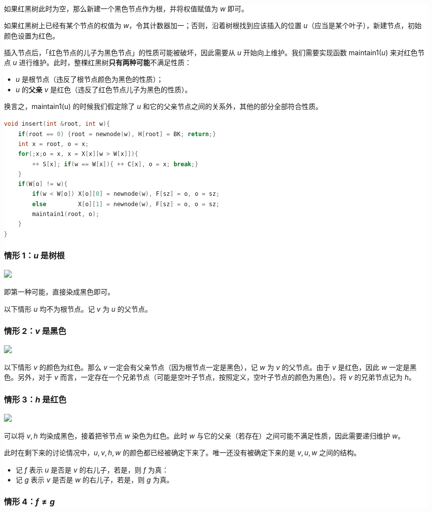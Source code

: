 如果红黑树此时为空，那么新建一个黑色节点作为根，并将权值赋值为 $w$ 即可。

如果红黑树上已经有某个节点的权值为 $w$，令其计数器加一；否则，沿着树根找到应该插入的位置 $u$（应当是某个叶子），新建节点，初始颜色设置为红色。

插入节点后，「红色节点的儿子为黑色节点」的性质可能被破坏，因此需要从 $u$ 开始向上维护。我们需要实现函数 $\mathrm{maintain1}(u)$ 来对红色节点 $u$ 进行维护。此时，整棵红黑树**只有两种可能**不满足性质：

- $u$ 是根节点（违反了根节点颜色为黑色的性质）；
- $u$ 的**父亲** $v$ 是红色（违反了红色节点儿子为黑色的性质）。

换言之，$\text{maintain1(u)}$ 的时候我们假定除了 $u$ 和它的父亲节点之间的关系外，其他的部分全部符合性质。

```cpp
void insert(int &root, int w){
    if(root == 0) {root = newnode(w), H[root] = BK; return;}
    int x = root, o = x;
    for(;x;o = x, x = X[x][w > W[x]]){
        ++ S[x]; if(w == W[x]){ ++ C[x], o = x; break;}
    }
    if(W[o] != w){
        if(w < W[o]) X[o][0] = newnode(w), F[sz] = o, o = sz;
        else         X[o][1] = newnode(w), F[sz] = o, o = sz;
        maintain1(root, o);
    }
}
```

### 情形 1：$u$ 是树根

![](https://cdn.luogu.com.cn/upload/image_hosting/b62i1cne.png)

即第一种可能，直接染成黑色即可。

以下情形 $u$ 均不为根节点。记 $v$ 为 $u$ 的父节点。

### 情形 2：$v$ 是黑色

![](https://cdn.luogu.com.cn/upload/image_hosting/84obkqv1.png)

以下情形 $v$ 的颜色为红色。那么 $v$ 一定会有父亲节点（因为根节点一定是黑色），记 $w$ 为 $v$ 的父节点。由于 $v$ 是红色，因此 $w$ 一定是黑色。另外，对于 $v$ 而言，一定存在一个兄弟节点（可能是空叶子节点，按照定义，空叶子节点的颜色为黑色）。将 $v$ 的兄弟节点记为 $h$。

### 情形 3：$h$ 是红色

![](https://cdn.luogu.com.cn/upload/image_hosting/kansifxs.png)

可以将 $v,h$ 均染成黑色，接着把爷节点 $w$ 染色为红色。此时 $w$ 与它的父亲（若存在）之间可能不满足性质，因此需要递归维护 $w$。

此时在剩下来的讨论情况中，$u,v,h,w$ 的颜色都已经被确定下来了。唯一还没有被确定下来的是 $v,u,w$ 之间的结构。

- 记 $f$ 表示 $u$ 是否是 $v$ 的右儿子，若是，则 $f$ 为真：
- 记 $g$ 表示 $v$ 是否是 $w$ 的右儿子，若是，则 $g$ 为真。

### 情形 4：$f \neq g$

